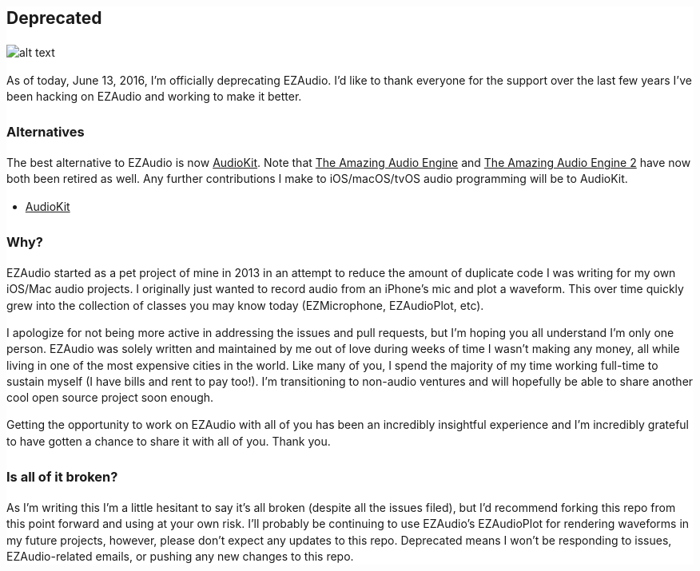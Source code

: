 ## <a name="Deprecated"></a>Deprecated

![alt text](https://cloud.githubusercontent.com/assets/1275640/15996081/9f676e26-30d8-11e6-893b-c2135dd7d3c7.png "EZAudioDeprecatedLogo")

As of today, June 13, 2016, I’m officially deprecating EZAudio. I’d like to thank everyone for the support over the last few years I’ve been hacking on EZAudio and working to make it better.

### Alternatives

The best alternative to EZAudio is now [AudioKit](http://audiokit.io/). Note that [The Amazing Audio Engine](https://github.com/TheAmazingAudioEngine/TheAmazingAudioEngine) and [The Amazing Audio Engine 2](https://github.com/TheAmazingAudioEngine/TheAmazingAudioEngine2) have now both been retired as well. Any further contributions I make to iOS/macOS/tvOS audio programming will be to AudioKit.

- [AudioKit](https://github.com/audiokit/AudioKit)

### Why?

EZAudio started as a pet project of mine in 2013 in an attempt to reduce the amount of duplicate code I was writing for my own iOS/Mac audio projects. I originally just wanted to record audio from an iPhone’s mic and plot a waveform. This over time quickly grew into the collection of classes you may know today (EZMicrophone, EZAudioPlot, etc). 

I apologize for not being more active in addressing the issues and pull requests, but I’m hoping you all understand I’m only one person. EZAudio was solely written and maintained by me out of love during weeks of time I wasn’t making any money, all while living in one of the most expensive cities in the world. Like many of you, I spend the majority of my time working full-time to sustain myself (I have bills and rent to pay too!). I’m transitioning to non-audio ventures and will hopefully be able to share another cool open source project soon enough. 

Getting the opportunity to work on EZAudio with all of you has been an incredibly insightful experience and I’m incredibly grateful to have gotten a chance to share it with all of you. Thank you.

### Is all of it broken?

As I’m writing this I’m a little hesitant to say it’s all broken (despite all the issues filed), but I’d recommend forking this repo from this point forward and using at your own risk. I’ll probably be continuing to use EZAudio’s EZAudioPlot for rendering waveforms in my future projects, however, please don’t expect any updates to this repo. Deprecated means I won’t be responding to issues, EZAudio-related emails, or pushing any new changes to this repo. 
